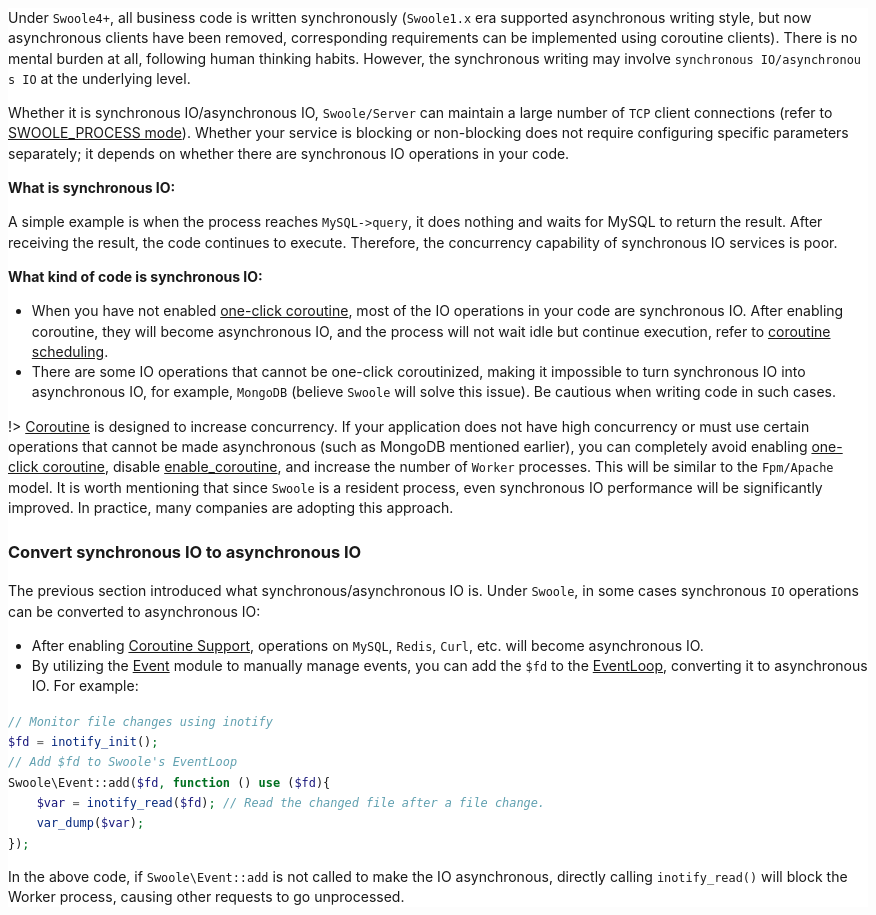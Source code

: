 Under `Swoole4+`, all business code is written synchronously (`Swoole1.x` era supported asynchronous writing style, but now asynchronous clients have been removed, corresponding requirements can be implemented using coroutine clients). There is no mental burden at all, following human thinking habits. However, the synchronous writing may involve `synchronous IO/asynchronous IO` at the underlying level.

Whether it is synchronous IO/asynchronous IO, `Swoole/Server` can maintain a large number of `TCP` client connections (refer to [SWOOLE_PROCESS mode](/learn?id=swoole_process)). Whether your service is blocking or non-blocking does not require configuring specific parameters separately; it depends on whether there are synchronous IO operations in your code.

**What is synchronous IO:**

A simple example is when the process reaches `MySQL->query`, it does nothing and waits for MySQL to return the result. After receiving the result, the code continues to execute. Therefore, the concurrency capability of synchronous IO services is poor.

**What kind of code is synchronous IO:**

- When you have not enabled [one-click coroutine](/runtime), most of the IO operations in your code are synchronous IO. After enabling coroutine, they will become asynchronous IO, and the process will not wait idle but continue execution, refer to [coroutine scheduling](/coroutine?id=coroutine-scheduling).
- There are some IO operations that cannot be one-click coroutinized, making it impossible to turn synchronous IO into asynchronous IO, for example, `MongoDB` (believe `Swoole` will solve this issue). Be cautious when writing code in such cases.

!> [Coroutine](/coroutine) is designed to increase concurrency. If your application does not have high concurrency or must use certain operations that cannot be made asynchronous (such as MongoDB mentioned earlier), you can completely avoid enabling [one-click coroutine](/runtime), disable [enable_coroutine](/server/setting?id=enable_coroutine), and increase the number of `Worker` processes. This will be similar to the `Fpm/Apache` model. It is worth mentioning that since `Swoole` is a resident process, even synchronous IO performance will be significantly improved. In practice, many companies are adopting this approach.
### Convert synchronous IO to asynchronous IO

The previous section introduced what synchronous/asynchronous IO is. Under `Swoole`, in some cases synchronous `IO` operations can be converted to asynchronous IO:

- After enabling [Coroutine Support](/runtime), operations on `MySQL`, `Redis`, `Curl`, etc. will become asynchronous IO.
- By utilizing the [Event](/event) module to manually manage events, you can add the `$fd` to the [EventLoop](/learn?id=what-is-eventloop), converting it to asynchronous IO. For example:

```php
// Monitor file changes using inotify
$fd = inotify_init();
// Add $fd to Swoole's EventLoop
Swoole\Event::add($fd, function () use ($fd){
    $var = inotify_read($fd); // Read the changed file after a file change.
    var_dump($var);
});
```

In the above code, if `Swoole\Event::add` is not called to make the IO asynchronous, directly calling `inotify_read()` will block the Worker process, causing other requests to go unprocessed.
